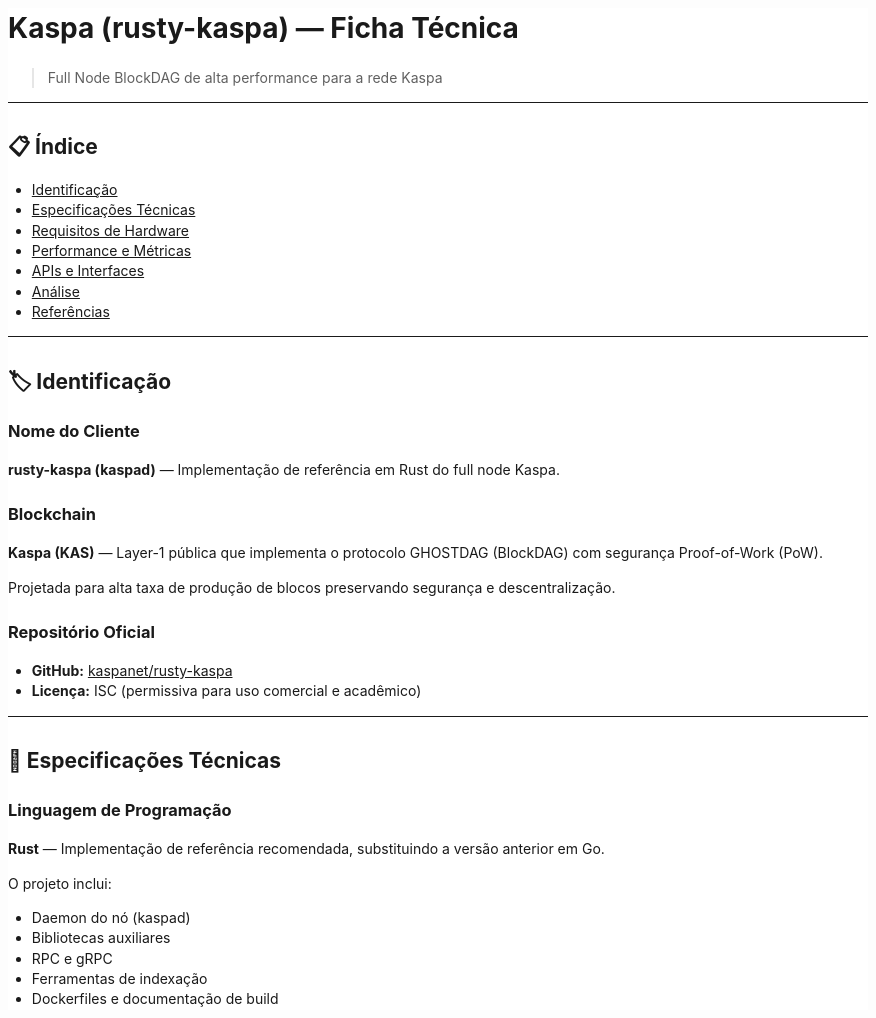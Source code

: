 # Kaspa (rusty-kaspa) — Ficha Técnica

> Full Node BlockDAG de alta performance para a rede Kaspa

---

## 📋 Índice

- [Identificação](#-identificação)
- [Especificações Técnicas](#-especificações-técnicas)
- [Requisitos de Hardware](#-requisitos-de-hardware)
- [Performance e Métricas](#-performance-e-métricas)
- [APIs e Interfaces](#-apis-e-interfaces)
- [Análise](#-análise)
- [Referências](#-referências)

---

## 🏷️ Identificação

### Nome do Cliente

**rusty-kaspa (kaspad)** — Implementação de referência em Rust do full node Kaspa.

### Blockchain

**Kaspa (KAS)** — Layer-1 pública que implementa o protocolo GHOSTDAG (BlockDAG) com segurança Proof-of-Work (PoW).

Projetada para alta taxa de produção de blocos preservando segurança e descentralização.

### Repositório Oficial

- **GitHub:** [kaspanet/rusty-kaspa](https://github.com/kaspanet/rusty-kaspa)
- **Licença:** ISC (permissiva para uso comercial e acadêmico)

---

## 🔧 Especificações Técnicas

### Linguagem de Programação

**Rust** — Implementação de referência recomendada, substituindo a versão anterior em Go.

O projeto inclui:
- Daemon do nó (kaspad)
- Bibliotecas auxiliares
- RPC e gRPC
- Ferramentas de indexação
- Dockerfiles e documentação de build
